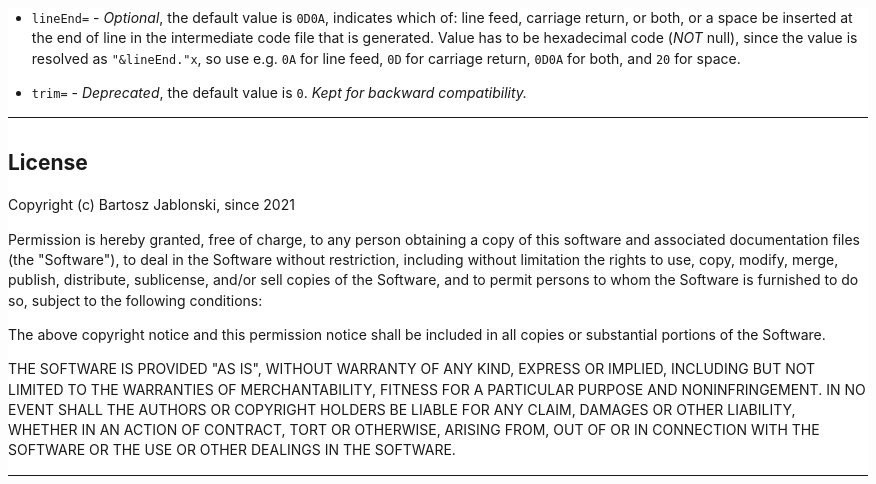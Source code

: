 * `lineEnd=`      - *Optional*, the default value is `0D0A`, indicates which of:
                    line feed, carriage return, or both, or a space be inserted 
                    at the end of line in the intermediate code file that is generated.
                    Value has to be hexadecimal code (_NOT_ null),
                    since the value is resolved as `"&lineEnd."x`, so use e.g.
                    `0A` for line feed, `0D` for carriage return, 
                    `0D0A` for both, and `20` for space.

* `trim=`          - *Deprecated*, the default value is `0`.
                     *Kept for backward compatibility.*

---


## License ####################################################################

Copyright (c) Bartosz Jablonski, since 2021

Permission is hereby granted, free of charge, to any person obtaining a copy
of this software and associated documentation files (the "Software"), to deal
in the Software without restriction, including without limitation the rights
to use, copy, modify, merge, publish, distribute, sublicense, and/or sell
copies of the Software, and to permit persons to whom the Software is
furnished to do so, subject to the following conditions:

The above copyright notice and this permission notice shall be included in all
copies or substantial portions of the Software.

THE SOFTWARE IS PROVIDED "AS IS", WITHOUT WARRANTY OF ANY KIND, EXPRESS OR
IMPLIED, INCLUDING BUT NOT LIMITED TO THE WARRANTIES OF MERCHANTABILITY,
FITNESS FOR A PARTICULAR PURPOSE AND NONINFRINGEMENT. IN NO EVENT SHALL THE
AUTHORS OR COPYRIGHT HOLDERS BE LIABLE FOR ANY CLAIM, DAMAGES OR OTHER
LIABILITY, WHETHER IN AN ACTION OF CONTRACT, TORT OR OTHERWISE, ARISING FROM,
OUT OF OR IN CONNECTION WITH THE SOFTWARE OR THE USE OR OTHER DEALINGS IN THE
SOFTWARE.

---
